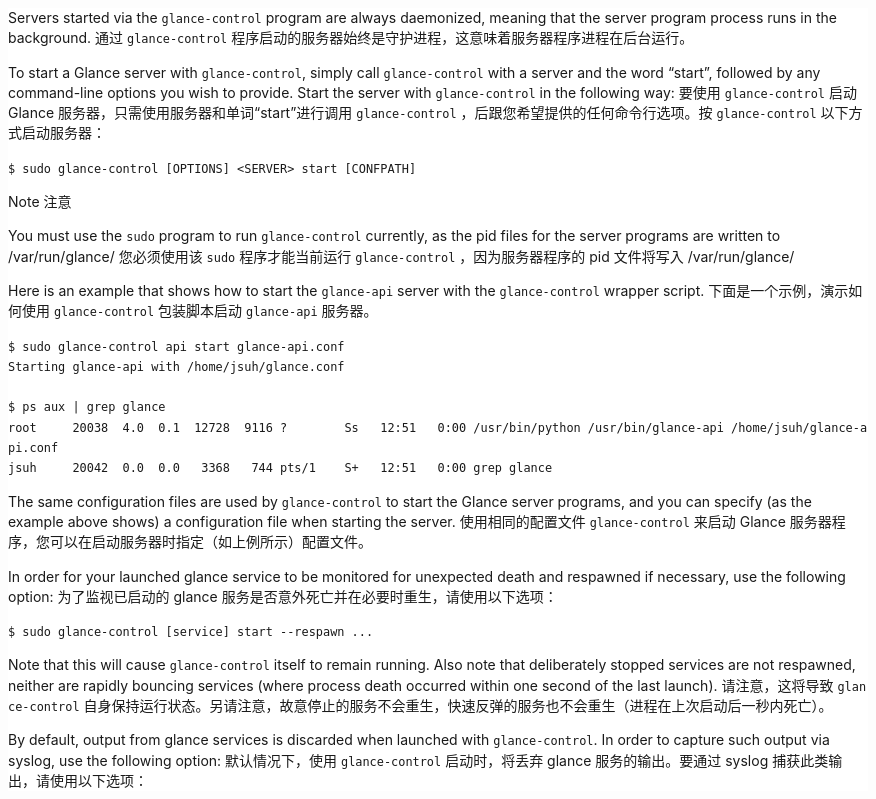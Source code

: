 Servers started via the `glance-control` program are always daemonized, meaning that the server program process runs in the background.
通过 `glance-control` 程序启动的服务器始终是守护进程，这意味着服务器程序进程在后台运行。

To start a Glance server with `glance-control`, simply call `glance-control` with a server and the word “start”, followed by any command-line options you wish to provide. Start the server with `glance-control` in the following way:
要使用 `glance-control` 启动 Glance 服务器，只需使用服务器和单词“start”进行调用 `glance-control` ，后跟您希望提供的任何命令行选项。按 `glance-control` 以下方式启动服务器：

```
$ sudo glance-control [OPTIONS] <SERVER> start [CONFPATH]
```



 

Note 注意



You must use the `sudo` program to run `glance-control` currently, as the pid files for the server programs are written to /var/run/glance/
您必须使用该 `sudo` 程序才能当前运行 `glance-control` ，因为服务器程序的 pid 文件将写入 /var/run/glance/

Here is an example that shows how to start the `glance-api` server with the `glance-control` wrapper script.
下面是一个示例，演示如何使用 `glance-control` 包装脚本启动 `glance-api` 服务器。

```
$ sudo glance-control api start glance-api.conf
Starting glance-api with /home/jsuh/glance.conf

$ ps aux | grep glance
root     20038  4.0  0.1  12728  9116 ?        Ss   12:51   0:00 /usr/bin/python /usr/bin/glance-api /home/jsuh/glance-api.conf
jsuh     20042  0.0  0.0   3368   744 pts/1    S+   12:51   0:00 grep glance
```

The same configuration files are used by `glance-control` to start the Glance server programs, and you can specify (as the example above shows) a configuration file when starting the server.
使用相同的配置文件 `glance-control` 来启动 Glance 服务器程序，您可以在启动服务器时指定（如上例所示）配置文件。

In order for your launched glance service to be monitored for unexpected death and respawned if necessary, use the following option:
为了监视已启动的 glance 服务是否意外死亡并在必要时重生，请使用以下选项：

```
$ sudo glance-control [service] start --respawn ...
```

Note that this will cause `glance-control` itself to remain running. Also note that deliberately stopped services are not respawned, neither are rapidly bouncing services (where process death occurred within one second of the last launch).
请注意，这将导致 `glance-control` 自身保持运行状态。另请注意，故意停止的服务不会重生，快速反弹的服务也不会重生（进程在上次启动后一秒内死亡）。

By default, output from glance services is discarded when launched with `glance-control`. In order to capture such output via syslog, use the following option:
默认情况下，使用 `glance-control` 启动时，将丢弃 glance 服务的输出。要通过 syslog 捕获此类输出，请使用以下选项：
